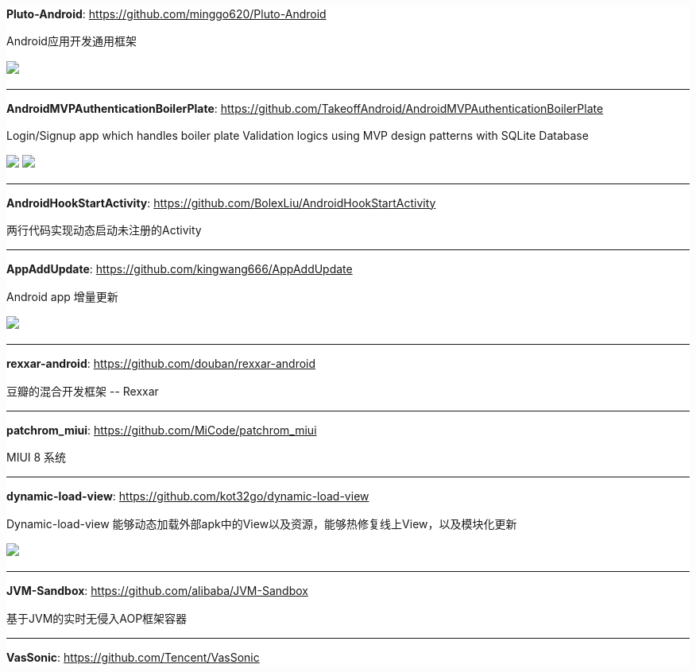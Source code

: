 **Pluto-Android**: https://github.com/minggo620/Pluto-Android

Android应用开发通用框架

<img src="https://camo.githubusercontent.com/67394e25cf3beda3caa901c54e44a074d7d7c27e/687474703a2f2f75706c6f61642d696d616765732e6a69616e7368752e696f2f75706c6f61645f696d616765732f313235323633382d353934633237356236366135336539622e706e673f696d6167654d6f6772322f6175746f2d6f7269656e742f7374726970253743696d61676556696577322f322f772f31323430" width="480"/>

---

**AndroidMVPAuthenticationBoilerPlate**: https://github.com/TakeoffAndroid/AndroidMVPAuthenticationBoilerPlate

Login/Signup app which handles boiler plate Validation logics using MVP design patterns with SQLite Database

<img src="https://camo.githubusercontent.com/fa70071b3310bb98a865c560f320bd2d325d78fb/687474703a2f2f692e696d6775722e636f6d2f546f62344132322e676966" width="190"/> <img src="https://camo.githubusercontent.com/8906ef6aad16b32871365386f3042a0dc5dce505/687474703a2f2f692e696d6775722e636f6d2f79416939426d352e676966" width="190"/>

---

**AndroidHookStartActivity**: https://github.com/BolexLiu/AndroidHookStartActivity

两行代码实现动态启动未注册的Activity

---

**AppAddUpdate**: https://github.com/kingwang666/AppAddUpdate

Android app 增量更新

<img src="https://camo.githubusercontent.com/d5e0b48f2e1ed7472c84f1fe32a7767439fc19fc/687474703a2f2f692e696d6775722e636f6d2f6e757445554b452e6a7067" width="270"/>

---

**rexxar-android**: https://github.com/douban/rexxar-android

豆瓣的混合开发框架 -- Rexxar

---

**patchrom_miui**: https://github.com/MiCode/patchrom_miui

MIUI 8 系统

---

**dynamic-load-view**: https://github.com/kot32go/dynamic-load-view

Dynamic-load-view 能够动态加载外部apk中的View以及资源，能够热修复线上View，以及模块化更新

<img src="https://camo.githubusercontent.com/9f3f711562a2b14ca721163bebec282785b597b2/687474703a2f2f3766766a37302e636f6d312e7a302e676c622e636c6f7564646e2e636f6d2f64796e616d69632d6c6f61642d766965772e676966" width="640"/>

---

**JVM-Sandbox**: https://github.com/alibaba/JVM-Sandbox

基于JVM的实时无侵入AOP框架容器

---

**VasSonic**: https://github.com/Tencent/VasSonic

